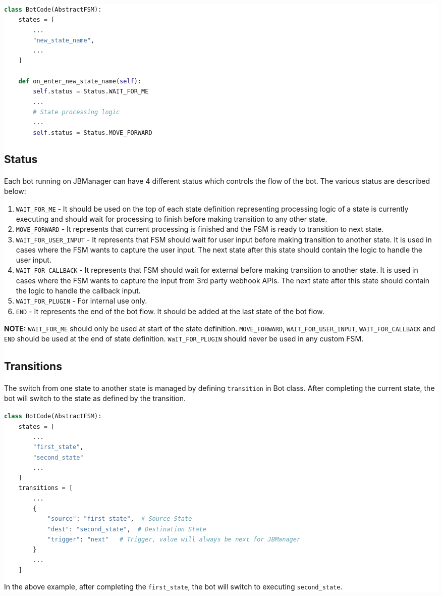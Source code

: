 ```python
class BotCode(AbstractFSM):
    states = [
        ...
        "new_state_name",
        ...
    ]

    def on_enter_new_state_name(self):
        self.status = Status.WAIT_FOR_ME
        ...
        # State processing logic
        ...
        self.status = Status.MOVE_FORWARD
```
## Status
Each bot running on JBManager can have 4 different status which controls the flow of the bot. The various status are described below:
1. `WAIT_FOR_ME` -  It should be used on the top of each state definition representing processing logic of a state is currently executing and should wait for processing to finish before making transition to any other state.
2. `MOVE_FORWARD` - It represents that current processing is finished and the FSM is ready to transition to next state.
3. `WAIT_FOR_USER_INPUT` - It represents that FSM should wait for user input before making transition to another state. It is used in cases where the FSM wants to capture the user input. The next state after this state should contain the logic to handle the user input.
4. `WAIT_FOR_CALLBACK` - It represents that FSM should wait for external before making transition to another state. It is used in cases where the FSM wants to capture the input from 3rd party webhook APIs. The next state after this state should contain the logic to handle the callback input.
5. `WAIT_FOR_PLUGIN` - For internal use only.
6. `END` - It represents the end of the bot flow. It should be added at the last state of the bot flow.

**NOTE:** `WAIT_FOR_ME` should only be used at start of the state definition. `MOVE_FORWARD`, `WAIT_FOR_USER_INPUT`, `WAIT_FOR_CALLBACK` and `END` should be used at the end of state definition. `WaIT_FOR_PLUGIN` should never be used in any custom FSM. 

## Transitions
The switch from one state to another state is managed by defining `transition` in Bot class. After completing the current state, the bot will switch to the state as defined by the transition. 

```python
class BotCode(AbstractFSM):
    states = [
        ...
        "first_state",
        "second_state"
        ...
    ]
    transitions = [
        ...
        {
            "source": "first_state",  # Source State
            "dest": "second_state",  # Destination State
            "trigger": "next"   # Trigger, value will always be next for JBManager
        }
        ...
    ]
```
In the above example, after completing the `first_state`, the bot will switch to executing `second_state`.